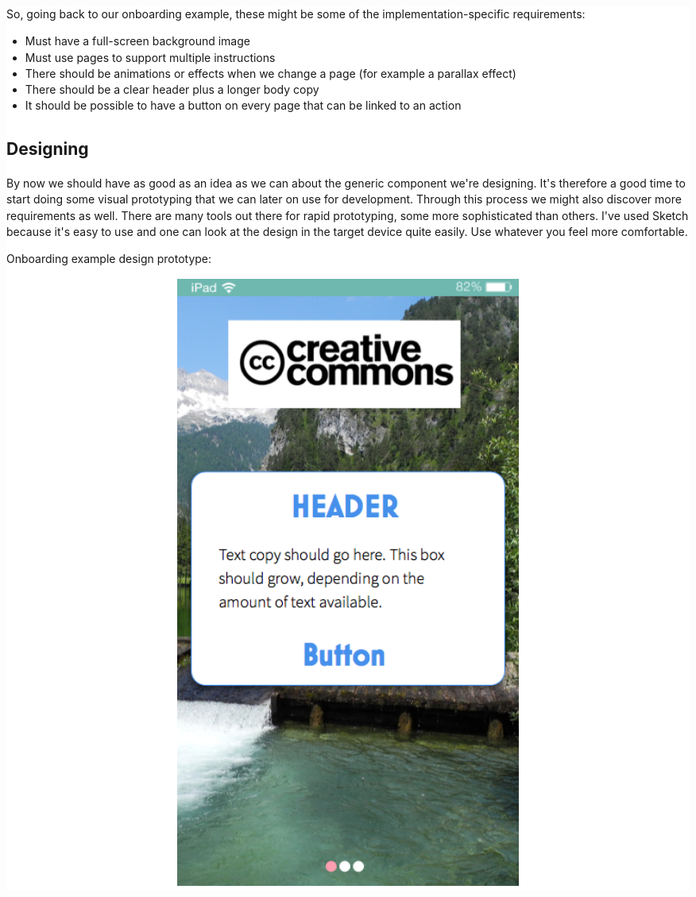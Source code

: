 So, going back to our onboarding example, these might be some of the implementation-specific requirements:

- Must have a full-screen background image
- Must use pages to support multiple instructions
- There should be animations or effects when we change a page (for example a parallax effect)
- There should be a clear header plus a longer body copy
- It should be possible to have a button on every page that can be linked to an action

## Designing 

By now we should have as good as an idea as we can about the generic component we're designing. 
It's therefore a good time to start doing some visual prototyping that we can later on use for development. Through this process we might also discover more requirements as well.
There are many tools out there for rapid prototyping, some more sophisticated than others. I've used Sketch because it's easy to use and one can look at the design in the target device quite easily. Use whatever you feel more comfortable. 

Onboarding example design prototype:

<p align="center">
   <img src="/assets/images/onboarding_design.png" width="50%" />
</p>

